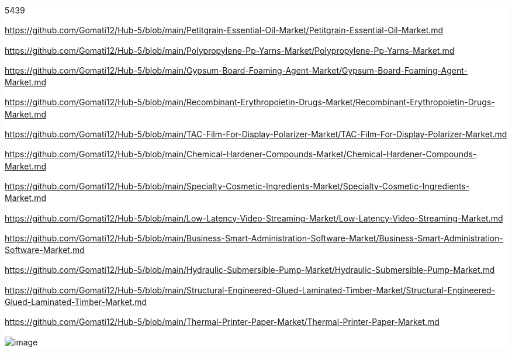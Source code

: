 5439</p><p><a href="https://github.com/Gomati12/Hub-5/blob/main/Petitgrain-Essential-Oil-Market/Petitgrain-Essential-Oil-Market.md">https://github.com/Gomati12/Hub-5/blob/main/Petitgrain-Essential-Oil-Market/Petitgrain-Essential-Oil-Market.md</a></p><p><a href="https://github.com/Gomati12/Hub-5/blob/main/Polypropylene-Pp-Yarns-Market/Polypropylene-Pp-Yarns-Market.md">https://github.com/Gomati12/Hub-5/blob/main/Polypropylene-Pp-Yarns-Market/Polypropylene-Pp-Yarns-Market.md</a></p><p><a href="https://github.com/Gomati12/Hub-5/blob/main/Gypsum-Board-Foaming-Agent-Market/Gypsum-Board-Foaming-Agent-Market.md">https://github.com/Gomati12/Hub-5/blob/main/Gypsum-Board-Foaming-Agent-Market/Gypsum-Board-Foaming-Agent-Market.md</a></p><p><a href="https://github.com/Gomati12/Hub-5/blob/main/Recombinant-Erythropoietin-Drugs-Market/Recombinant-Erythropoietin-Drugs-Market.md">https://github.com/Gomati12/Hub-5/blob/main/Recombinant-Erythropoietin-Drugs-Market/Recombinant-Erythropoietin-Drugs-Market.md</a></p><p><a href="https://github.com/Gomati12/Hub-5/blob/main/TAC-Film-For-Display-Polarizer-Market/TAC-Film-For-Display-Polarizer-Market.md">https://github.com/Gomati12/Hub-5/blob/main/TAC-Film-For-Display-Polarizer-Market/TAC-Film-For-Display-Polarizer-Market.md</a></p><p><a href="https://github.com/Gomati12/Hub-5/blob/main/Chemical-Hardener-Compounds-Market/Chemical-Hardener-Compounds-Market.md">https://github.com/Gomati12/Hub-5/blob/main/Chemical-Hardener-Compounds-Market/Chemical-Hardener-Compounds-Market.md</a></p><p><a href="https://github.com/Gomati12/Hub-5/blob/main/Specialty-Cosmetic-Ingredients-Market/Specialty-Cosmetic-Ingredients-Market.md">https://github.com/Gomati12/Hub-5/blob/main/Specialty-Cosmetic-Ingredients-Market/Specialty-Cosmetic-Ingredients-Market.md</a></p><p><a href="https://github.com/Gomati12/Hub-5/blob/main/Low-Latency-Video-Streaming-Market/Low-Latency-Video-Streaming-Market.md">https://github.com/Gomati12/Hub-5/blob/main/Low-Latency-Video-Streaming-Market/Low-Latency-Video-Streaming-Market.md</a></p><p><a href="https://github.com/Gomati12/Hub-5/blob/main/Business-Smart-Administration-Software-Market/Business-Smart-Administration-Software-Market.md">https://github.com/Gomati12/Hub-5/blob/main/Business-Smart-Administration-Software-Market/Business-Smart-Administration-Software-Market.md</a></p><p><a href="https://github.com/Gomati12/Hub-5/blob/main/Hydraulic-Submersible-Pump-Market/Hydraulic-Submersible-Pump-Market.md">https://github.com/Gomati12/Hub-5/blob/main/Hydraulic-Submersible-Pump-Market/Hydraulic-Submersible-Pump-Market.md</a></p><p><a href="https://github.com/Gomati12/Hub-5/blob/main/Structural-Engineered-Glued-Laminated-Timber-Market/Structural-Engineered-Glued-Laminated-Timber-Market.md">https://github.com/Gomati12/Hub-5/blob/main/Structural-Engineered-Glued-Laminated-Timber-Market/Structural-Engineered-Glued-Laminated-Timber-Market.md</a></p><p><a href="https://github.com/Gomati12/Hub-5/blob/main/Thermal-Printer-Paper-Market/Thermal-Printer-Paper-Market.md">https://github.com/Gomati12/Hub-5/blob/main/Thermal-Printer-Paper-Market/Thermal-Printer-Paper-Market.md</a></p>
![image](https://github.com/user-attachments/assets/08c95d4c-ade5-41d9-bb2b-c3d3f33be756)
